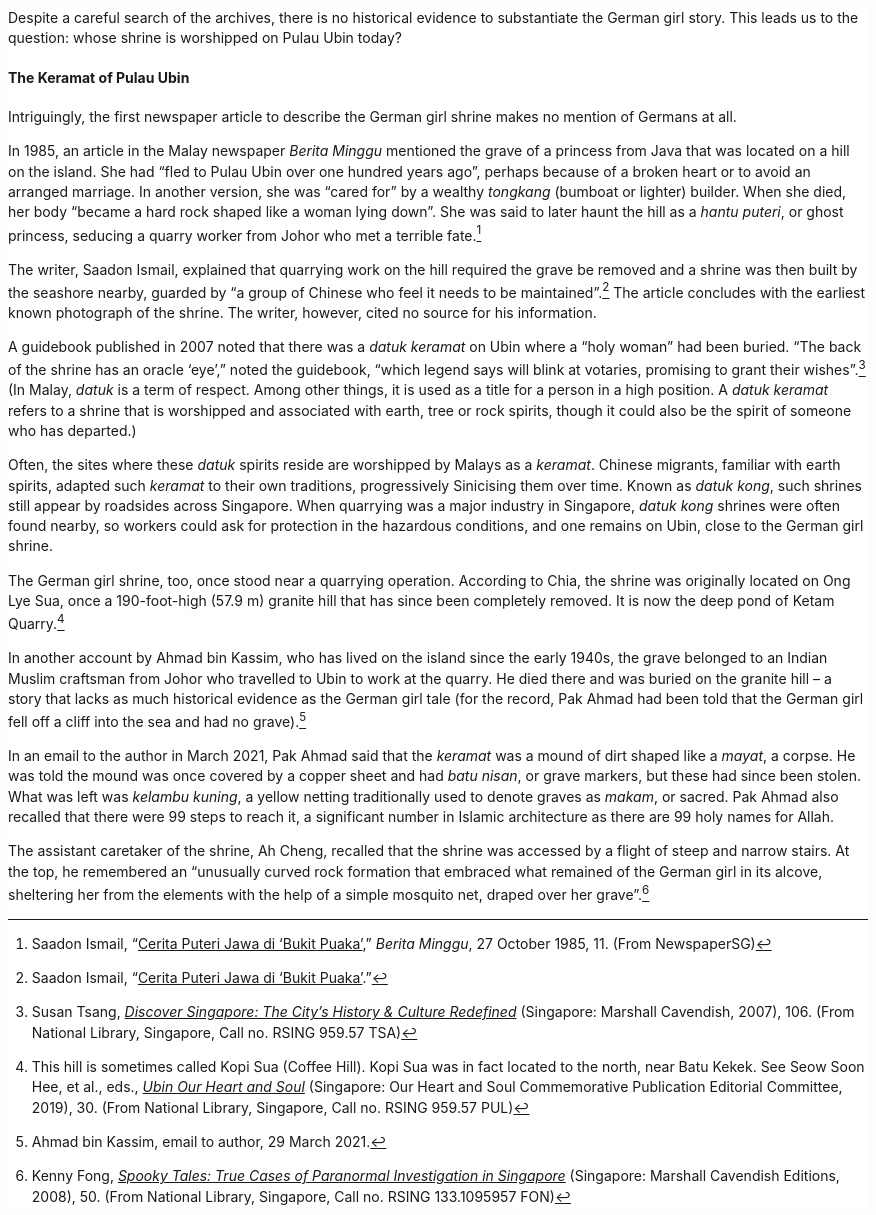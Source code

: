 Despite a careful search of the archives, there is no historical evidence to substantiate the German girl story. This leads us to the question: whose shrine is worshipped on Pulau Ubin today?

#### **The Keramat of Pulau Ubin**

Intriguingly, the first newspaper article to describe the German girl shrine makes no mention of Germans at all.

In 1985, an article in the Malay newspaper *Berita Minggu* mentioned the grave of a princess from Java that was located on a hill on the island. She had “fled to Pulau Ubin over one hundred years ago”, perhaps because of a broken heart or to avoid an arranged marriage. In another version, she was “cared for” by a wealthy *tongkang* (bumboat or lighter) builder. When she died, her body “became a hard rock shaped like a woman lying down”. She was said to later haunt the hill as a *hantu puteri*, or ghost princess, seducing a quarry worker from Johor who met a terrible fate.[^9]

The writer, Saadon Ismail, explained that quarrying work on the hill required the grave be removed and a shrine was then built by the seashore nearby, guarded by “a group of Chinese who feel it needs to be maintained”.[^10] The article concludes with the earliest known photograph of the shrine. The writer, however, cited no source for his information.

A guidebook published in 2007 noted that there was a *datuk keramat* on Ubin where a “holy woman” had been buried. “The back of the shrine has an oracle ‘eye’,” noted the guidebook, “which legend says will blink at votaries, promising to grant their wishes”.[^11] (In Malay, *datuk* is a term of respect. Among other things, it is used as a title for a person in a high position. A *datuk keramat* refers to a shrine that is worshipped and associated with earth, tree or rock spirits, though it could also be the spirit of someone who has departed.) 

Often, the sites where these *datuk* spirits reside are worshipped by Malays as a *keramat*. Chinese migrants, familiar with earth spirits, adapted such *keramat* to their own traditions, progressively Sinicising them over time. Known as *datuk kong*, such shrines still appear by roadsides across Singapore. When quarrying was a major industry in Singapore, *datuk kong* shrines were often found nearby, so workers could ask for protection in the hazardous conditions, and one remains on Ubin, close to the German girl shrine.

The German girl shrine, too, once stood near a quarrying operation. According to Chia, the shrine was originally located on Ong Lye Sua, once a 190-foot-high (57.9 m) granite hill that has since been completely removed. It is now the deep pond of Ketam Quarry.[^12]

In another account by Ahmad bin Kassim, who has lived on the island since the early 1940s, the grave belonged to an Indian Muslim craftsman from Johor who travelled to Ubin to work at the quarry. He died there and was buried on the granite hill – a story that lacks as much historical evidence as the German girl tale (for the record, Pak Ahmad had been told that the German girl fell off a cliff into the sea and had no grave).[^13]

In an email to the author in March 2021, Pak Ahmad said that the *keramat* was a mound of dirt shaped like a *mayat*, a corpse. He was told the mound was once covered by a copper sheet and had *batu nisan*, or grave markers, but these had since been stolen. What was left was *kelambu kuning*, a yellow netting traditionally used to denote graves as *makam*, or sacred. Pak Ahmad also recalled that there were 99 steps to reach it, a significant number in Islamic architecture as there are 99 holy names for Allah.

The assistant caretaker of the shrine, Ah Cheng, recalled that the shrine was accessed by a flight of steep and narrow stairs. At the top, he remembered an “unusually curved rock formation that embraced what remained of the German girl in its alcove, sheltering her from the elements with the help of a simple mosquito net, draped over her grave”.[^14]


[^1]: “[洋女变成‘拿督姑娘’供奉在乌敏岛小庙内当地人视为神灵](https://eresources.nlb.gov.sg/newspapers/Digitised/Article/shinmin19871229-1.2.17.1.2)” [“Foreign Girl Becomes a ‘Datuk Girl’”], 新明日报 [*Xin Ming Ri Bao*], 29 December 1987, 4; “[奇庙](http://eresources.nlb.gov.sg/newspapers/Digitised/Article/lhwb19900714-1.2.6.1.1)” [“Strangely Wondrous Temple”], 联合晚报 [*Lianhe Wanbao*], 14 July 1990, 2. (From NewspaperSG); Samuel J. Burris, “[The White Girl of Pulau Ubin](http://habitatnews.nus.edu.sg/heritage/ubin/stories/2005/12/white-girl-of-pulau-ubin.html),” *Changi Magazine*, November 1993, accessed 30 July 2021, http://habitatnews.nus.edu.sg/heritage/ubin/stories/2005/12/white-girl-of-pulau-ubin.html;  Ho Choon Hiong, German Girl Shrine (film), 2000; Tan Shzr Ee, “[Mystery Girl of Ubin](http://eresources.nlb.gov.sg/newspapers/Digitised/Article/straitstimes20030309-1.2.60.11),” *The Straits Times*, 9 March 2003, 20; “[90年前住在乌敏岛洋姑娘变拿督神](http://eresources.nlb.gov.sg/newspapers/Digitised/Article/shinmin20031226-1.2.17.1)” [“90 Years Ago a Foreign Girl Living on Ubin became a Datuk God”], 新明日报 [*Xin Ming Ri Bao*], 26 December 2003, 13. (From NewspaperSG); [Chia Yeng Keng](https://www.nas.gov.sg/archivesonline/oral_history_interviews/record-details/63b161ed-1160-11e3-83d5-0050568939ad), oral history interview, 23 June 2004, transcript and MP3 audio, Reel/Disc 1 and 3 of 7. (From National Archives of Singapore, accession no. 002860)
[^2]: [*The Singapore and Straits Directory for 1881, Containing also Directories of Sarawak, Labuan, Siam, Johore and the Protected Native States of the Malay Peninsula and an Appendix*](https://eresources.nlb.gov.sg/printheritage/detail/6e76cb75-dfe3-4203-a211-76305cafde9d.aspx) (Singapore: Mission Press, 1881), 78. (From BooksSG; Call no. RRARE 382.09595 STR; Accession no. B03013713G; Microfilm no. NL1176)
[^3]: Hans Schweizer-Iten, [*One Hundred Years of the Swiss Club in Singapore, 1871–1971*](https://eservice.nlb.gov.sg/item_holding.aspx?bid=4082418) (Singapore: Swiss Club, 1981), 396. (From National Library, Singapore, Call no. RSING 367.95957 SCH)
[^4]: Crown lease 933. Singapore Land Authority (SLA) Deed Registry, volume 58 number 179 and Index to Land Book, volume 46 page 404.
[^5]: “[New Companies](http://eresources.nlb.gov.sg/newspapers/Digitised/Article/singfreepresswk19100324-1.2.67),” *The Singapore Free Press and Mercantile Advertiser*, 24 March 1910,  10. (From NewspaperSG)
[^6]: [*The Singapore and Straits Directory*](https://eservice.nlb.gov.sg/item_holding.aspx?bid=5057490) (Singapore: Fraser and Neave, 1914), 787–88. (From National Library, Singapore, Call no. RRARE 382.09595 STR; Microfilm no. NL1185)
[^7]: *Annual Reports of the Straits Settlements for 1914*, (Slough, UK: Archive Editions, 1998) 646–47. (From National Library, Singapore, Call no. RSING 959.51 STR)
[^8]: “[German Prisoners](http://eresources.nlb.gov.sg/newspapers/Digitised/Article/straitstimes19141024-1.2.46),” *Straits Times*, 24 October 1914, 8; “[Untitled](https://eresources.nlb.gov.sg/newspapers/Digitised/Article/straitstimes19141026-1.2.39),” *Straits Times*, 26 October 1914, 8; “[Our Prisoners](http://eresources.nlb.gov.sg/newspapers/Digitised/Article/singfreepressb19141027-1.2.35),” *Straits Times*, 27 October 1914, 5; “[German Women and Children](http://eresources.nlb.gov.sg/newspapers/Digitised/Article/straitstimes19141028-1.2.46),” *Straits Times*, 28 October 1914, 8; “[Local Prisoners of War](http://eresources.nlb.gov.sg/newspapers/Digitised/Article/straitstimes19141031-1.2.38),” *Straits Times*, 31 October 1914, 10. (From NewspaperSG)
[^9]:  Saadon Ismail, “[Cerita Puteri Jawa di ‘Bukit Puaka’](http://eresources.nlb.gov.sg/newspapers/Digitised/Article/beritaharian19851027-1.2.30.1),” *Berita Minggu*, 27 October 1985, 11. (From NewspaperSG)
[^10]: Saadon Ismail, “[Cerita Puteri Jawa di ‘Bukit Puaka’](http://eresources.nlb.gov.sg/newspapers/Digitised/Article/beritaharian19851027-1.2.30.1).”
[^11]: Susan Tsang, [*Discover Singapore: The City’s History & Culture Redefined*](https://eservice.nlb.gov.sg/item_holding.aspx?bid=12885312) (Singapore: Marshall Cavendish, 2007), 106. (From National Library, Singapore, Call no. RSING 959.57 TSA)
[^12]:  This hill is sometimes called Kopi Sua (Coffee Hill). Kopi Sua was in fact located to the north, near Batu Kekek. See Seow Soon Hee, et al., eds., [*Ubin Our Heart and Soul*](https://eservice.nlb.gov.sg/item_holding.aspx?bid=203893147) (Singapore: Our Heart and Soul Commemorative Publication Editorial Committee, 2019), 30. (From National Library, Singapore, Call no. RSING 959.57 PUL)
[^13]:  Ahmad bin Kassim, email to author, 29 March 2021.
[^14]: Kenny Fong, [*Spooky Tales: True Cases of Paranormal Investigation in Singapore*](https://eservice.nlb.gov.sg/item_holding.aspx?bid=12949191) (Singapore: Marshall Cavendish Editions, 2008), 50. (From National Library, Singapore, Call no. RSING 133.1095957 FON)
[^15]: Madam Tan, interview, Pulau Ubin, 5 April 2021.
[^16]: Ah Teck, interview, Pulau Ubin, 5 April, 2021.
[^17]: “[奇庙](http://eresources.nlb.gov.sg/newspapers/Digitised/Article/lhwb19900714-1.2.6.1.1)” [“Strangely Wondrous Temple”].
[^18]: Burris, “The White Girl of Pulau Ubin.”
[^19]: Manisha Nayak, “A Powerful, Mysterious Singaporean Shrine Dedicated to a German Girl Who Died in WW1,” 
[^20]: Ong Siew Fong, interview, Pulau Ubin, 5 April 2021; “[90年前住在乌敏岛洋姑娘变拿督神](http://eresources.nlb.gov.sg/newspapers/Digitised/Article/shinmin20031226-1.2.17.1)” [“90 Years Ago a Foreign Girl Living on Ubin became a Datuk God”].
[^21]: Cheu Hock Tong, “The Sinicization of Malay Keramats in Malaysia,” *Journal of the Malaysian Branch of the Royal Asiatic Society* 71, no. 2 (275) (1988): 45–47. (From JSTOR via NLB’s [eResources](https://eresources.nlb.gov.sg/main/) website). See also Lee Chow-Yang, “The Worship of Termite Mounds,” *Isoptera Newsletter* 9, no. 2 (1999): 3, http://www.chowyang.com/uploads/2/4/3/5/24359966/isoptera_newsletter_9_page_3_1999.pdf.
[^22]: Ong Siew Fong, interview.
[^23]: Chua Ee Kiam, Choo Mui Eng and Wong Tuan Wah, [*Footprints on an Island: Rediscovering Pulau Ubin*](https://eservice.nlb.gov.sg/item_holding.aspx?bid=202560351) (Singapore: Simply Green and National Parks Board, 2016), 55. (From National Library, Singapore, Call no. RSING 333.78095957 CHU)
[^24]: Ban Lee Goh, “Spirit Cults and Construction Sites: Trans-Ethnic Popular Religion and Keramat Symbolism in Contemporary Malaysia,” in [*Engaging the Spirit World: Popular Beliefs and Practices in Modern Southeast Asia*](https://eservice.nlb.gov.sg/item_holding.aspx?bid=14288993), ed. Kirsten W. Endres and Andrea Lauser (New York: Berghahn Books, 2011), 149. (From National Library, Singapore, Call no. RSEA133.90959 ENG)
[^25]: Ng Koh Yee, “Recreational Land Use on Pulau Ubin” (bachelor’s thesis, National University of Singapore, 1998), https://scholarbank.nus.edu.sg/handle/10635/173038.
[^26]: “开发宝贵的旅游资源” [“Develop Valuable Tourism Resources”], 联合早报 [*[Lianhe Zaobao](“开发宝贵的旅游资源” [“Develop Valuable Tourism Resources”], 联合早报 [Lianhe Zaobao], 19 November 1998, 8. (From NewspaperSG))*], 19 November 1998, 8. (From NewspaperSG)
[^31]: The *pulut pahar* is a floral bouquet comprising a base of *pulut kuning* (yellow glutinous rice) adorned with the stalks of handmade flowers and hard boiled eggs. When the *pulut kuning* is absent, the arrangement is known as *bunga telur*. The *pulut pahar*, which is distributed to those attending the *tepung tawar* ceremony, is not to be confused with the *bunga telur* given to all guests at the wedding reception. In the past, half of the *bunga pahar* or *bunga telur* would be given to the *mak andam* (makeup artist-cum-lady-in-waiting). See [Muhammad Ariff Ahmad](https://eservice.nlb.gov.sg/item_holding.aspx?bid=12993522), 2007, pp. 275–276.
[^32]: [Muhammad Ariff Ahmad](https://eservice.nlb.gov.sg/item_holding.aspx?bid=12993522), 2007, pp. 276–277; Amran Kasimin. (2002). *[Perkahwinan Melayu](http://eservice.nlb.gov.sg/item_holding.aspx?bid=11713807)* (pp. 49–52). Kuala Lumpur: Dewan Bahasa dan Pustaka. (Call no.: R q392.509595 AMR-[CUS])
[^33]: Advisory on kuda kepang performances. (2019, July 25). *Office of the Mufti*. Retrieved from Majlis Ugama Islam Singapura website; [‘Kuda kepang’ against Islam: Muis](http://eresources.nlb.gov.sg/newspapers/Digitised/Article/straitstimes19790614-1.2.82). (1979, June 14). *The Straits Times*, p. 12. Retrieved from NewspaperSG.
[^34]: Fatimah Abdullah. (2009). Dari halaman rumah ke Dewan Merak Kayangan: Upacara perkahwinan Melayu bandar. *SARI: Jurnal Alam dan Tamadun Melayu, 27*, 97–107. Retrieved from UKM Journal Article Repository website; Mohd Khairuddin Mohd Sallehuddin & Mohamad Fauzi Sukimi. (2016). Impian dan realiti majlis perkahwinan orang Melayu masakini: Kajian kes di pinggir bandar Kuala Lumpur. *Geografia: Malaysian Journal of Society and Space, 12* (7), 1–12. Retrieved from UKM Journal Article Repository website.
[^35]: A. Hamid Besih. (1996, September 28). [Pengertian di sebalik ‘bunga telur’ hampir lebur](http://eresources.nlb.gov.sg/newspapers/Digitised/Article/beritaharian19960928-1.2.43.2.10). *Berita Harian*, p. 7. Retrieved NewspaperSG.